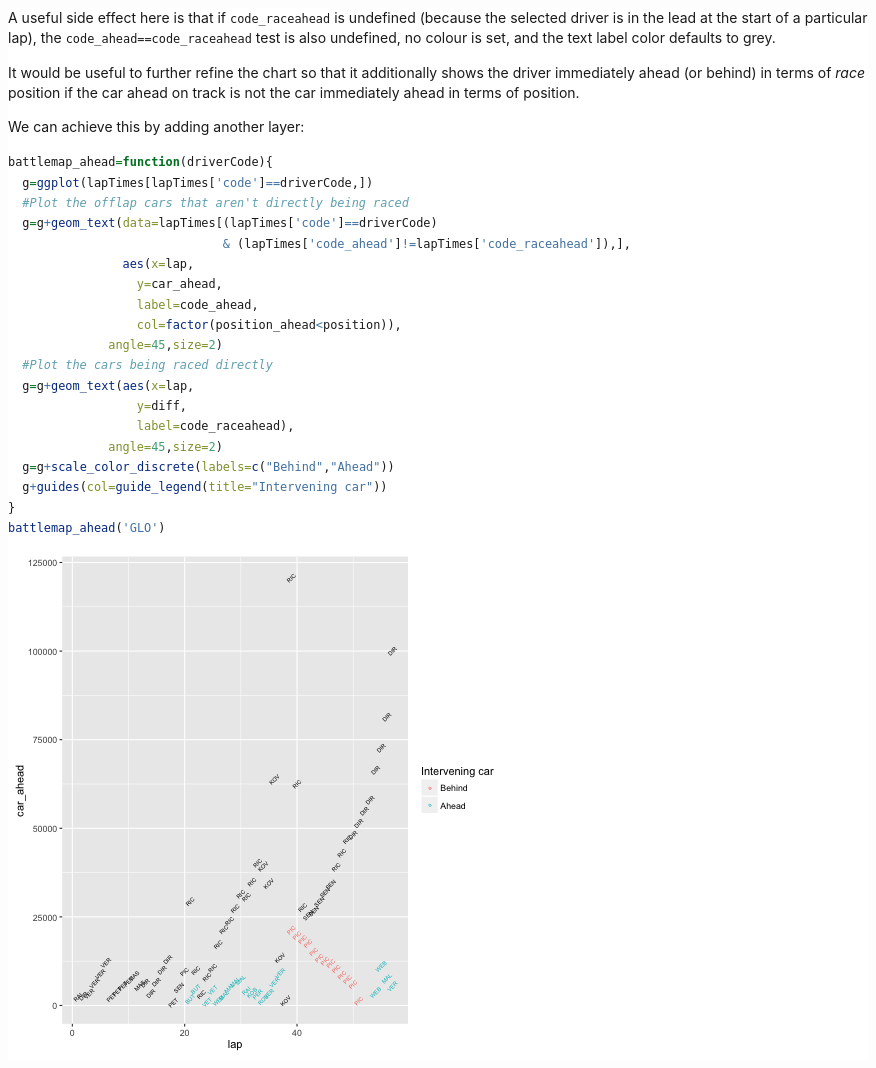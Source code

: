 A useful side effect here is that if `code_raceahead` is undefined (because the selected driver is in the lead at the start of a particular lap), the `code_ahead==code_raceahead` test is also undefined, no colour is set, and the text label color defaults to grey.

It would be useful to further refine the chart so that it additionally shows the driver immediately ahead (or behind) in terms of *race* position if the car ahead on track is not the car immediately ahead in terms of position.

We can achieve this by adding another layer:


```r
battlemap_ahead=function(driverCode){
  g=ggplot(lapTimes[lapTimes['code']==driverCode,])  
  #Plot the offlap cars that aren't directly being raced
  g=g+geom_text(data=lapTimes[(lapTimes['code']==driverCode)
                              & (lapTimes['code_ahead']!=lapTimes['code_raceahead']),],
                aes(x=lap,
                  y=car_ahead,
                  label=code_ahead,
                  col=factor(position_ahead<position)),
              angle=45,size=2)
  #Plot the cars being raced directly
  g=g+geom_text(aes(x=lap,
                  y=diff,
                  label=code_raceahead),
              angle=45,size=2)
  g=g+scale_color_discrete(labels=c("Behind","Ahead"))
  g+guides(col=guide_legend(title="Intervening car"))
}
battlemap_ahead('GLO')
```

![A first attempt at a battle map, showing cars in positions immediately ahead/behind on track, as well as in race position terms](images/battlemaps-battleplotd1-1.png)
